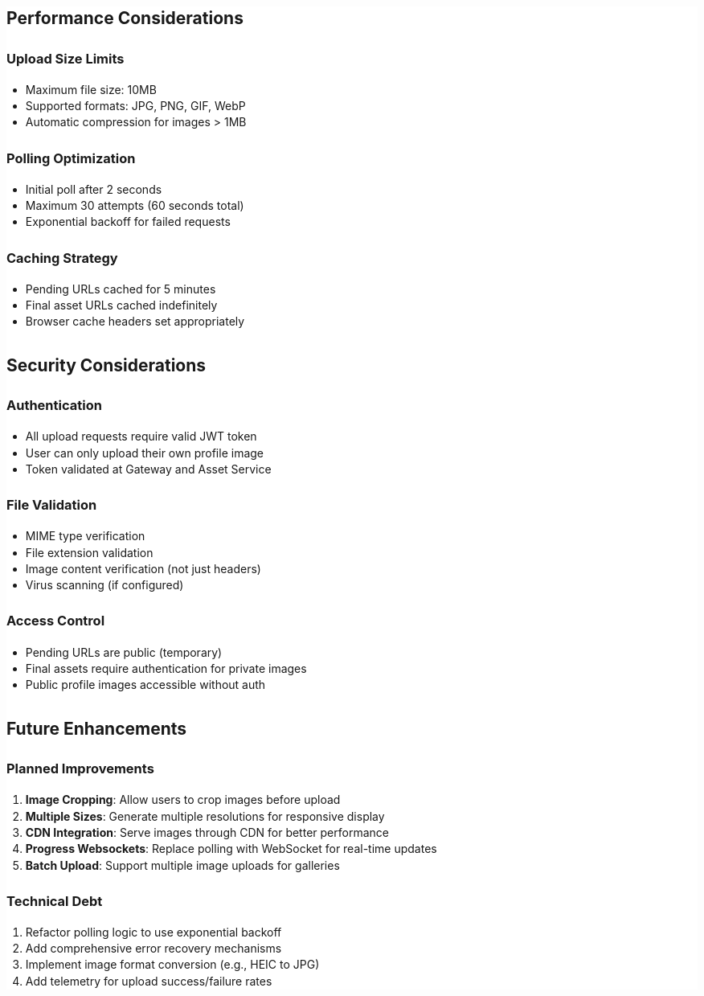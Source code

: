 ## Performance Considerations

### Upload Size Limits
- Maximum file size: 10MB
- Supported formats: JPG, PNG, GIF, WebP
- Automatic compression for images > 1MB

### Polling Optimization
- Initial poll after 2 seconds
- Maximum 30 attempts (60 seconds total)
- Exponential backoff for failed requests

### Caching Strategy
- Pending URLs cached for 5 minutes
- Final asset URLs cached indefinitely
- Browser cache headers set appropriately

## Security Considerations

### Authentication
- All upload requests require valid JWT token
- User can only upload their own profile image
- Token validated at Gateway and Asset Service

### File Validation
- MIME type verification
- File extension validation
- Image content verification (not just headers)
- Virus scanning (if configured)

### Access Control
- Pending URLs are public (temporary)
- Final assets require authentication for private images
- Public profile images accessible without auth

## Future Enhancements

### Planned Improvements
1. **Image Cropping**: Allow users to crop images before upload
2. **Multiple Sizes**: Generate multiple resolutions for responsive display
3. **CDN Integration**: Serve images through CDN for better performance
4. **Progress Websockets**: Replace polling with WebSocket for real-time updates
5. **Batch Upload**: Support multiple image uploads for galleries

### Technical Debt
1. Refactor polling logic to use exponential backoff
2. Add comprehensive error recovery mechanisms
3. Implement image format conversion (e.g., HEIC to JPG)
4. Add telemetry for upload success/failure rates
